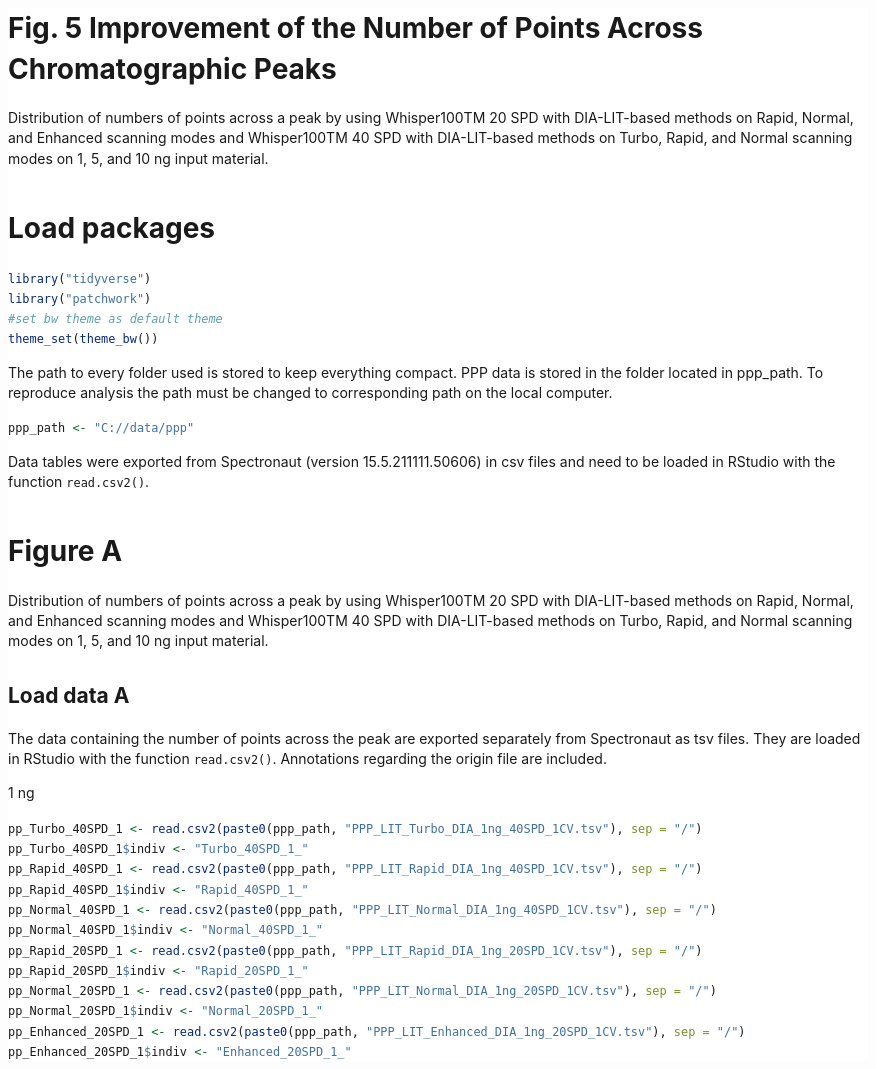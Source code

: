 Fig. 5 Improvement of the Number of Points Across Chromatographic Peaks
================

Distribution of numbers of points across a peak by using Whisper100TM 20
SPD with DIA-LIT-based methods on Rapid, Normal, and Enhanced scanning
modes and Whisper100TM 40 SPD with DIA-LIT-based methods on Turbo,
Rapid, and Normal scanning modes on 1, 5, and 10 ng input material.

# Load packages

``` r
library("tidyverse")
library("patchwork")
#set bw theme as default theme
theme_set(theme_bw())
```

The path to every folder used is stored to keep everything compact. PPP
data is stored in the folder located in ppp_path. To reproduce analysis
the path must be changed to corresponding path on the local computer.

``` r
ppp_path <- "C://data/ppp"
```

Data tables were exported from Spectronaut (version 15.5.211111.50606)
in csv files and need to be loaded in RStudio with the function
`read.csv2()`.

# Figure A

Distribution of numbers of points across a peak by using Whisper100TM 20
SPD with DIA-LIT-based methods on Rapid, Normal, and Enhanced scanning
modes and Whisper100TM 40 SPD with DIA-LIT-based methods on Turbo,
Rapid, and Normal scanning modes on 1, 5, and 10 ng input material.

## Load data A

The data containing the number of points across the peak are exported
separately from Spectronaut as tsv files. They are loaded in RStudio
with the function `read.csv2()`. Annotations regarding the origin file
are included.

1 ng

``` r
pp_Turbo_40SPD_1 <- read.csv2(paste0(ppp_path, "PPP_LIT_Turbo_DIA_1ng_40SPD_1CV.tsv"), sep = "/")
pp_Turbo_40SPD_1$indiv <- "Turbo_40SPD_1_"
pp_Rapid_40SPD_1 <- read.csv2(paste0(ppp_path, "PPP_LIT_Rapid_DIA_1ng_40SPD_1CV.tsv"), sep = "/")
pp_Rapid_40SPD_1$indiv <- "Rapid_40SPD_1_"
pp_Normal_40SPD_1 <- read.csv2(paste0(ppp_path, "PPP_LIT_Normal_DIA_1ng_40SPD_1CV.tsv"), sep = "/")
pp_Normal_40SPD_1$indiv <- "Normal_40SPD_1_"
pp_Rapid_20SPD_1 <- read.csv2(paste0(ppp_path, "PPP_LIT_Rapid_DIA_1ng_20SPD_1CV.tsv"), sep = "/")
pp_Rapid_20SPD_1$indiv <- "Rapid_20SPD_1_"
pp_Normal_20SPD_1 <- read.csv2(paste0(ppp_path, "PPP_LIT_Normal_DIA_1ng_20SPD_1CV.tsv"), sep = "/")
pp_Normal_20SPD_1$indiv <- "Normal_20SPD_1_"
pp_Enhanced_20SPD_1 <- read.csv2(paste0(ppp_path, "PPP_LIT_Enhanced_DIA_1ng_20SPD_1CV.tsv"), sep = "/")
pp_Enhanced_20SPD_1$indiv <- "Enhanced_20SPD_1_"
```
